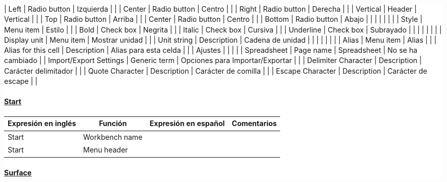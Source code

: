 | Left | Radio button | Izquierda |  |
| Center | Radio button | Centro |  |
| Right | Radio button | Derecha |  |
| Vertical | Header | Vertical |  |
| Top | Radio button | Arriba |  |
| Center | Radio button | Centro |  |
| Bottom | Radio button | Abajo |  |
|  |  |  |  |
| Style | Menu item | Estilo |  |
| Bold | Check box | Negrita |  |
| Italic | Check box | Cursiva |  |
| Underline | Check box | Subrayado |  |
|  |  |  |  |
| Display unit | Menu item | Mostrar unidad |  |
| Unit string | Description | Cadena de unidad |  |
|  |  |  |  |
| Alias | Menu item | Alias |  |
| Alias for this cell | Description | Alias para esta celda |  |
| Ajustes |  |  |  |
| Spreadsheet | Page name | Spreadsheet | No se ha cambiado |
| Import/Export Settings | Generic term | Opciones para Importar/Exportar |  |
| Delimiter Character | Description | Carácter delimitador |  |
| Quote Character | Description | Carácter de comilla |  |
| Escape Character | Description | Carácter de escape |  |

#### [Start](/Start_Workbench/es "Start Workbench/es")

| Expresión en inglés | Función | Expresión en español | Comentarios |
| --- | --- | --- | --- |
| Start | Workbench name |  |  |
| Start | Menu header |  |  |

#### [Surface](/Surface_Workbench/es "Surface Workbench/es")
